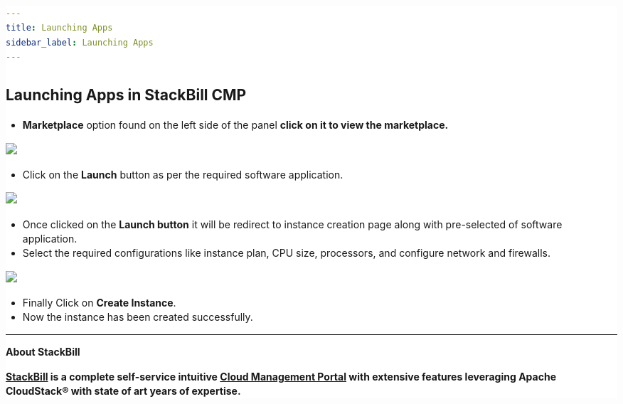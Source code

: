 ```yaml
---
title: Launching Apps
sidebar_label: Launching Apps
---
```


## Launching Apps in StackBill CMP

- **Marketplace** option found on the left side of the panel **click on it to view the marketplace.**

<img src="/img/marketplace/1Marketplace-StackBIllCloudManagementPortal.png" width="100%" />

- Click on the **Launch** button as per the required software application.

<img src="/img/marketplace/2Marketplace-StackBIllCloudManagementPortal.png" width="100%" />

- Once clicked on the **Launch button** it will be redirect to instance creation page along with pre-selected of software application.
- Select the required configurations like instance plan, CPU size, processors, and configure network and firewalls.

<img src="/img/marketplace/3Marketplace-StackBIllCloudManagementPortal.png" width="100%" />

- Finally Click on **Create Instance**.
- Now the instance has been created successfully.

-----------------------------------------------------


**About StackBill**

**[StackBill](https://www.youtube.com/watch?v=nyV8oE3dfXs) is a complete self-service intuitive [Cloud Management Portal](https://www.stackbill.com/) with extensive features leveraging Apache CloudStack® with state of art years of expertise.**
